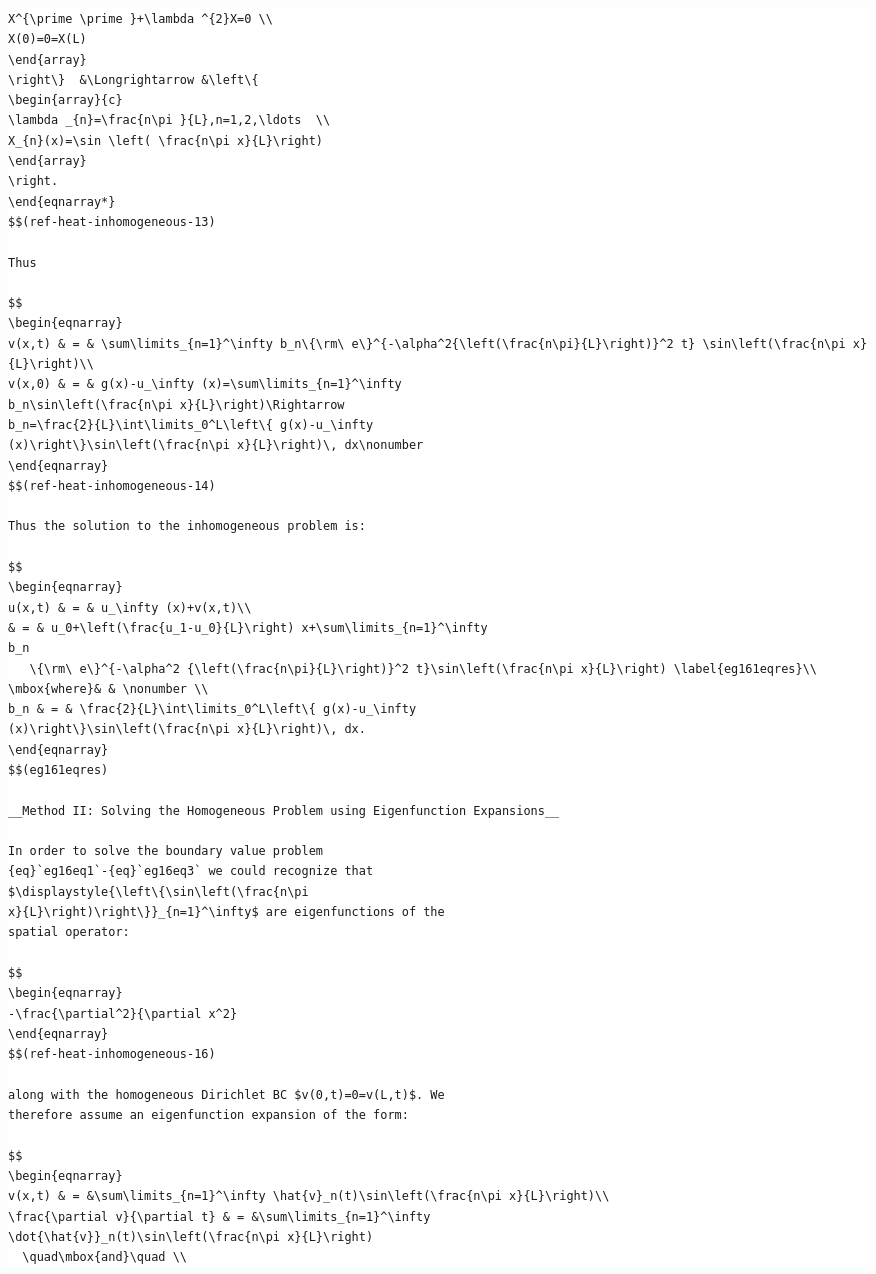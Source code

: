 ````{prf:example}
X^{\prime \prime }+\lambda ^{2}X=0 \\
X(0)=0=X(L)
\end{array}
\right\}  &\Longrightarrow &\left\{
\begin{array}{c}
\lambda _{n}=\frac{n\pi }{L},n=1,2,\ldots  \\
X_{n}(x)=\sin \left( \frac{n\pi x}{L}\right)
\end{array}
\right.
\end{eqnarray*}
$$(ref-heat-inhomogeneous-13)

Thus

$$
\begin{eqnarray}
v(x,t) & = & \sum\limits_{n=1}^\infty b_n\{\rm\ e\}^{-\alpha^2{\left(\frac{n\pi}{L}\right)}^2 t} \sin\left(\frac{n\pi x}{L}\right)\\
v(x,0) & = & g(x)-u_\infty (x)=\sum\limits_{n=1}^\infty
b_n\sin\left(\frac{n\pi x}{L}\right)\Rightarrow
b_n=\frac{2}{L}\int\limits_0^L\left\{ g(x)-u_\infty
(x)\right\}\sin\left(\frac{n\pi x}{L}\right)\, dx\nonumber
\end{eqnarray}
$$(ref-heat-inhomogeneous-14)

Thus the solution to the inhomogeneous problem is:

$$
\begin{eqnarray}
u(x,t) & = & u_\infty (x)+v(x,t)\\
& = & u_0+\left(\frac{u_1-u_0}{L}\right) x+\sum\limits_{n=1}^\infty
b_n
   \{\rm\ e\}^{-\alpha^2 {\left(\frac{n\pi}{L}\right)}^2 t}\sin\left(\frac{n\pi x}{L}\right) \label{eg161eqres}\\
\mbox{where}& & \nonumber \\
b_n & = & \frac{2}{L}\int\limits_0^L\left\{ g(x)-u_\infty
(x)\right\}\sin\left(\frac{n\pi x}{L}\right)\, dx.
\end{eqnarray}
$$(eg161eqres)

__Method II: Solving the Homogeneous Problem using Eigenfunction Expansions__

In order to solve the boundary value problem
{eq}`eg16eq1`-{eq}`eg16eq3` we could recognize that
$\displaystyle{\left\{\sin\left(\frac{n\pi
x}{L}\right)\right\}}_{n=1}^\infty$ are eigenfunctions of the
spatial operator:

$$
\begin{eqnarray}
-\frac{\partial^2}{\partial x^2}
\end{eqnarray}
$$(ref-heat-inhomogeneous-16)

along with the homogeneous Dirichlet BC $v(0,t)=0=v(L,t)$. We
therefore assume an eigenfunction expansion of the form:

$$
\begin{eqnarray}
v(x,t) & = &\sum\limits_{n=1}^\infty \hat{v}_n(t)\sin\left(\frac{n\pi x}{L}\right)\\
\frac{\partial v}{\partial t} & = &\sum\limits_{n=1}^\infty
\dot{\hat{v}}_n(t)\sin\left(\frac{n\pi x}{L}\right)
  \quad\mbox{and}\quad \\
````